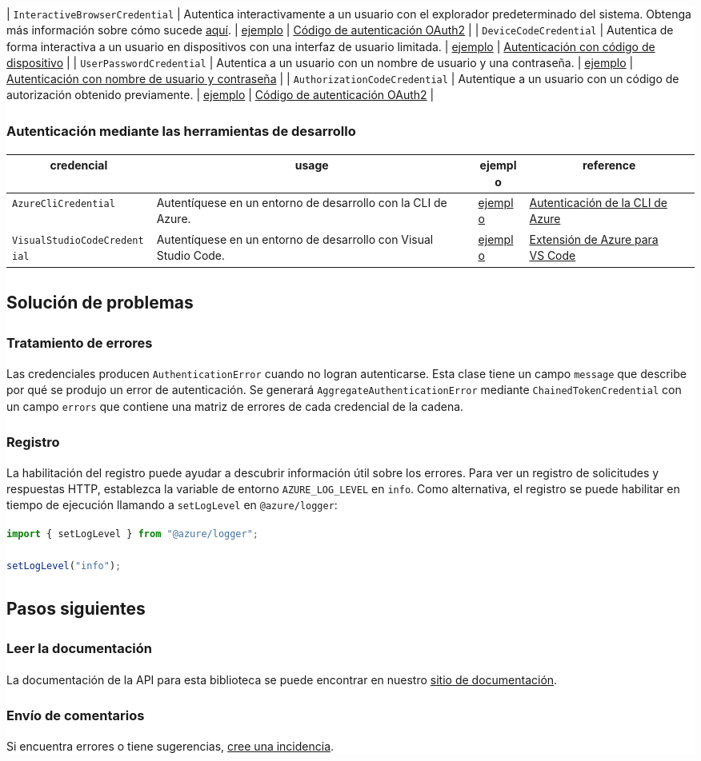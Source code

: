 | `InteractiveBrowserCredential` | Autentica interactivamente a un usuario con el explorador predeterminado del sistema. Obtenga más información sobre cómo sucede [aquí](https://github.com/Azure/azure-sdk-for-js/blob/master/sdk/identity/identity/interactive-browser-credential.md). | [ejemplo](https://github.com/Azure/azure-sdk-for-js/blob/hotfix/identity_1.3.0/sdk/identity/identity/samples/AzureIdentityExamples.md#authenticating-a-user-account-interactively-in-the-browser) | [Código de autenticación OAuth2](https://docs.microsoft.com/azure/active-directory/develop/v2-oauth2-auth-code-flow) |
| `DeviceCodeCredential`         | Autentica de forma interactiva a un usuario en dispositivos con una interfaz de usuario limitada.                                                                                                                                                              | [ejemplo](https://github.com/Azure/azure-sdk-for-js/blob/hotfix/identity_1.3.0/sdk/identity/identity/samples/AzureIdentityExamples.md#authenticating-a-user-account-with-device-code-flow)        | [Autenticación con código de dispositivo](https://docs.microsoft.com/azure/active-directory/develop/v2-oauth2-device-code)    |
| `UserPasswordCredential`       | Autentica a un usuario con un nombre de usuario y una contraseña.                                                                                                                                                                          | [ejemplo](https://github.com/Azure/azure-sdk-for-js/blob/hotfix/identity_1.3.0/sdk/identity/identity/samples/AzureIdentityExamples.md#authenticating-a-user-account-with-username-and-password)   | [Autenticación con nombre de usuario y contraseña](https://docs.microsoft.com/azure/active-directory/develop/v2-oauth-ropc)    |
| `AuthorizationCodeCredential`  | Autentique a un usuario con un código de autorización obtenido previamente.                                                                                                                                                          | [ejemplo](https://github.com/Azure/azure-sdk-for-js/blob/hotfix/identity_1.3.0/sdk/identity/identity/samples/AzureIdentityExamples.md#authenticating-a-user-account-with-auth-code-flow)          | [Código de autenticación OAuth2](https://docs.microsoft.com/azure/active-directory/develop/v2-oauth2-auth-code-flow) |

### <a name="authenticating-via-development-tools"></a>Autenticación mediante las herramientas de desarrollo

| credencial                   | usage                                                              | ejemplo                                                                                                                                                                                      | reference                                                                               |
| ---------------------------- | ------------------------------------------------------------------ | -------------------------------------------------------------------------------------------------------------------------------------------------------------------------------------------- | --------------------------------------------------------------------------------------- |
| `AzureCliCredential`         | Autentíquese en un entorno de desarrollo con la CLI de Azure.      | [ejemplo](https://github.com/Azure/azure-sdk-for-js/blob/hotfix/identity_1.3.0/sdk/identity/identity/samples/AzureIdentityExamples.md#authenticating-a-user-account-with-azure-cli)          | [Autenticación de la CLI de Azure](https://docs.microsoft.com/cli/azure/authenticate-azure-cli) |
| `VisualStudioCodeCredential` | Autentíquese en un entorno de desarrollo con Visual Studio Code. | [ejemplo](https://github.com/Azure/azure-sdk-for-js/blob/hotfix/identity_1.3.0/sdk/identity/identity/samples/AzureIdentityExamples.md#authenticating-a-user-account-with-visual-studio-code) | [Extensión de Azure para VS Code](https://code.visualstudio.com/docs/azure/extensions)          |

## <a name="troubleshooting"></a>Solución de problemas

### <a name="error-handling"></a>Tratamiento de errores

Las credenciales producen `AuthenticationError` cuando no logran autenticarse. Esta clase tiene un campo `message` que describe por qué se produjo un error de autenticación. Se generará `AggregateAuthenticationError` mediante `ChainedTokenCredential` con un campo `errors` que contiene una matriz de errores de cada credencial de la cadena.

### <a name="logging"></a>Registro

La habilitación del registro puede ayudar a descubrir información útil sobre los errores. Para ver un registro de solicitudes y respuestas HTTP, establezca la variable de entorno `AZURE_LOG_LEVEL` en `info`. Como alternativa, el registro se puede habilitar en tiempo de ejecución llamando a `setLogLevel` en `@azure/logger`:

```javascript
import { setLogLevel } from "@azure/logger";

setLogLevel("info");
```

## <a name="next-steps"></a>Pasos siguientes

### <a name="read-the-documentation"></a>Leer la documentación

La documentación de la API para esta biblioteca se puede encontrar en nuestro [sitio de documentación](https://docs.microsoft.com/javascript/api/@azure/identity).

### <a name="provide-feedback"></a>Envío de comentarios

Si encuentra errores o tiene sugerencias, [cree una incidencia](https://github.com/Azure/azure-sdk-for-js/issues).
